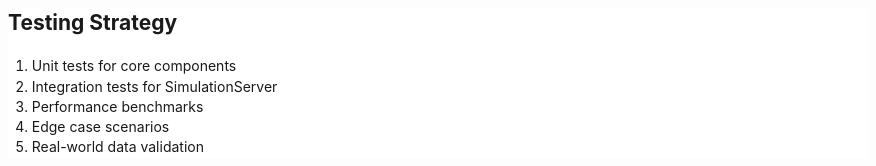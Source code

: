 ## Testing Strategy
1. Unit tests for core components
2. Integration tests for SimulationServer
3. Performance benchmarks
4. Edge case scenarios
5. Real-world data validation
``` 